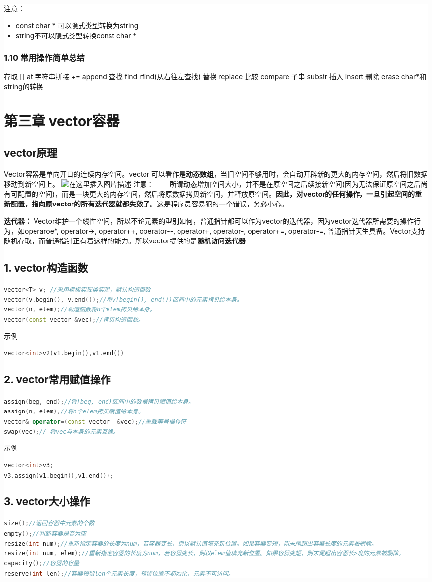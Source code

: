 注意：
- const char * 可以隐式类型转换为string
- string不可以隐式类型转换const char * 
### 1.10 常用操作简单总结
存取 [] at
字符串拼接   += append
查找    find   rfind(从右往左查找)
替换    replace
比较    compare
子串    substr
插入   insert
删除 erase
char*和string的转换   

# 第三章 vector容器
## vector原理
Vector容器是单向开口的连续内存空间。vector 可以看作是**动态数组**，当旧空间不够用时，会自动开辟新的更大的内存空间，然后将旧数据移动到新空间上。
![在这里插入图片描述](https://img-blog.csdnimg.cn/0e42a7d944b94b92bed8a2972897e9fc.png)
注意：
&emsp;&emsp;所谓动态增加空间大小，并不是在原空间之后续接新空间(因为无法保证原空间之后尚有可配置的空间)，而是一块更大的内存空间，然后将原数据拷贝新空间，并释放原空间。**因此，对vector的任何操作，一旦引起空间的重新配置，指向原vector的所有迭代器就都失效了**。这是程序员容易犯的一个错误，务必小心。

**迭代器：**
Vector维护一个线性空间，所以不论元素的型别如何，普通指针都可以作为vector的迭代器，因为vector迭代器所需要的操作行为，如operaroe*, operator->, operator++, operator--, operator+, operator-, operator+=, operator-=, 普通指针天生具备。Vector支持随机存取，而普通指针正有着这样的能力。所以vector提供的是**随机访问迭代器**


## 1. vector构造函数
```cpp
vector<T> v; //采用模板实现类实现，默认构造函数
vector(v.begin(), v.end());//将v[begin(), end())区间中的元素拷贝给本身。
vector(n, elem);//构造函数将n个elem拷贝给本身。
vector(const vector &vec);//拷贝构造函数。
```
示例
```cpp
vector<int>v2(v1.begin(),v1.end())
```
## 2. vector常用赋值操作
```cpp
assign(beg, end);//将[beg, end)区间中的数据拷贝赋值给本身。
assign(n, elem);//将n个elem拷贝赋值给本身。
vector& operator=(const vector  &vec);//重载等号操作符
swap(vec);// 将vec与本身的元素互换。
```
示例
```cpp
vector<int>v3;
v3.assign(v1.begin(),v1.end());
```
## 3. vector大小操作
```cpp
size();//返回容器中元素的个数
empty();//判断容器是否为空
resize(int num);//重新指定容器的长度为num，若容器变长，则以默认值填充新位置。如果容器变短，则末尾超出容器长度的元素被删除。
resize(int num, elem);//重新指定容器的长度为num，若容器变长，则以elem值填充新位置。如果容器变短，则末尾超出容器长>度的元素被删除。
capacity();//容器的容量
reserve(int len);//容器预留len个元素长度，预留位置不初始化，元素不可访问。
```